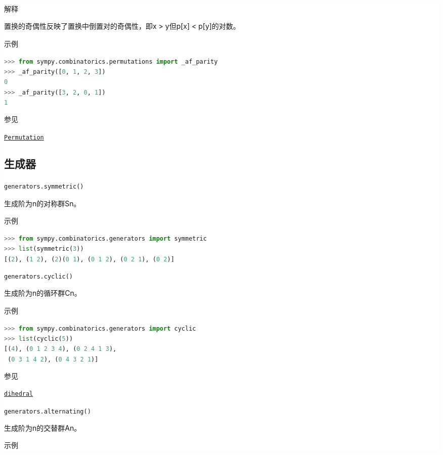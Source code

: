 解释

置换的奇偶性反映了置换中倒置对的奇偶性，即x > y但p[x] < p[y]的对数。

示例

```py
>>> from sympy.combinatorics.permutations import _af_parity
>>> _af_parity([0, 1, 2, 3])
0
>>> _af_parity([3, 2, 0, 1])
1 
```

参见

[`Permutation`](#sympy.combinatorics.permutations.Permutation "sympy.combinatorics.permutations.Permutation")

## 生成器

```py
generators.symmetric()
```

生成阶为n的对称群Sn。

示例

```py
>>> from sympy.combinatorics.generators import symmetric
>>> list(symmetric(3))
[(2), (1 2), (2)(0 1), (0 1 2), (0 2 1), (0 2)] 
```

```py
generators.cyclic()
```

生成阶为n的循环群Cn。

示例

```py
>>> from sympy.combinatorics.generators import cyclic
>>> list(cyclic(5))
[(4), (0 1 2 3 4), (0 2 4 1 3),
 (0 3 1 4 2), (0 4 3 2 1)] 
```

参见

[`dihedral`](#sympy.combinatorics.generators.dihedral "sympy.combinatorics.generators.dihedral")

```py
generators.alternating()
```

生成阶为n的交替群An。

示例

